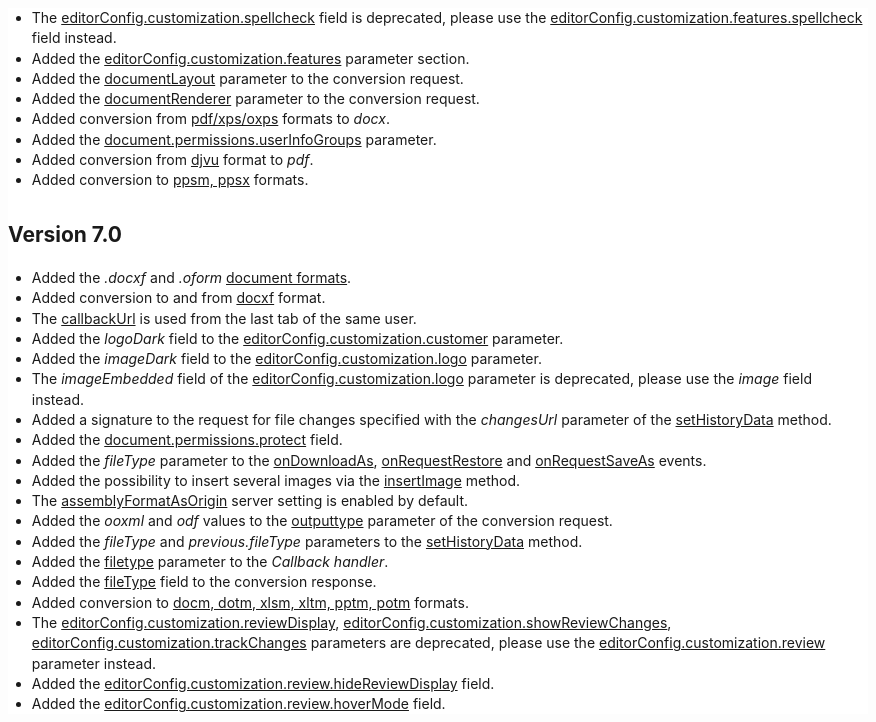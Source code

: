 - The [editorConfig.customization.spellcheck](../../Usage%20API/Config/Editor/Customization/index.md#spellcheck) field is deprecated, please use the [editorConfig.customization.features.spellcheck](../../Usage%20API/Config/Editor/Customization/index.md#features) field instead.
- Added the [editorConfig.customization.features](../../Usage%20API/Config/Editor/Customization/index.md#features) parameter section.
- Added the [documentLayout](../../Additional%20API/Conversion%20API/index.md#documentlayout) parameter to the conversion request.
- Added the [documentRenderer](../../Additional%20API/Conversion%20API/index.md#documentrenderer) parameter to the conversion request.
- Added conversion from [pdf/xps/oxps](../../Additional%20API/Conversion%20API/index.md#text-document-file-formats) formats to *docx*.
- Added the [document.permissions.userInfoGroups](../../Usage%20API/Config/Document/Permissions/index.md#userinfogroups) parameter.
- Added conversion from [djvu](../../Additional%20API/Conversion%20API/index.md#text-document-file-formats) format to *pdf*.
- Added conversion to [ppsm, ppsx](../../Additional%20API/Conversion%20API/index.md#presentation-file-formats) formats.

## Version 7.0

- Added the *.docxf* and *.oform* [document formats](../../Usage%20API/Config/index.md#documenttype).
- Added conversion to and from [docxf](../../Additional%20API/Conversion%20API/index.md#text-document-file-formats) format.
- The [callbackUrl](../../Usage%20API/Callback%20handler/index.md) is used from the last tab of the same user.
- Added the *logoDark* field to the [editorConfig.customization.customer](../../Usage%20API/Config/Editor/Customization/index.md#customer) parameter.
- Added the *imageDark* field to the [editorConfig.customization.logo](../../Usage%20API/Config/Editor/Customization/index.md#logo) parameter.
- The *imageEmbedded* field of the [editorConfig.customization.logo](../../Usage%20API/Config/Editor/Customization/index.md#logo) parameter is deprecated, please use the *image* field instead.
- Added a signature to the request for file changes specified with the *changesUrl* parameter of the [setHistoryData](../../Usage%20API/Methods/index.md#sethistorydata) method.
- Added the [document.permissions.protect](../../Usage%20API/Config/Document/Permissions/index.md#protect) field.
- Added the *fileType* parameter to the [onDownloadAs](../../Usage%20API/Config/Events/index.md#ondownloadas), [onRequestRestore](../../Usage%20API/Config/Events/index.md#onrequestrestore) and [onRequestSaveAs](../../Usage%20API/Config/Events/index.md#onrequestsaveas) events.
- Added the possibility to insert several images via the [insertImage](../../Usage%20API/Methods/index.md#insertimage) method.
- The [assemblyFormatAsOrigin](../../Get%20Started/How%20It%20Works/Saving%20file/index.md#saving-in-original-format) server setting is enabled by default.
- Added the *ooxml* and *odf* values to the [outputtype](../../Additional%20API/Conversion%20API/index.md#outputtype) parameter of the conversion request.
- Added the *fileType* and *previous.fileType* parameters to the [setHistoryData](../../Usage%20API/Methods/index.md#sethistorydata) method.
- Added the [filetype](../../Usage%20API/Callback%20handler/index.md#filetype) parameter to the *Callback handler*.
- Added the [fileType](../../Additional%20API/Conversion%20API/index.md#filetype) field to the conversion response.
- Added conversion to [docm, dotm, xlsm, xltm, pptm, potm](../../Additional%20API/Conversion%20API/index.md#text-document-file-formats) formats.
- The [editorConfig.customization.reviewDisplay](../../Usage%20API/Config/Editor/Customization/index.md#reviewdisplay), [editorConfig.customization.showReviewChanges](../../Usage%20API/Config/Editor/Customization/index.md#showreviewchanges), [editorConfig.customization.trackChanges](../../Usage%20API/Config/Editor/Customization/index.md#trackchanges) parameters are deprecated, please use the [editorConfig.customization.review](../../Usage%20API/Config/Editor/Customization/index.md#review) parameter instead.
- Added the [editorConfig.customization.review.hideReviewDisplay](../../Usage%20API/Config/Editor/Customization/index.md#review) field.
- Added the [editorConfig.customization.review.hoverMode](../../Usage%20API/Config/Editor/Customization/index.md#review) field.